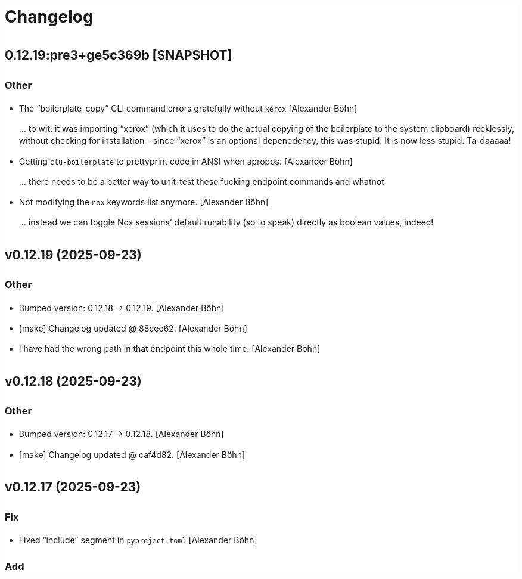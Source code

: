 # Changelog


## 0.12.19:pre3+ge5c369b [SNAPSHOT]

### Other

* The “boilerplate_copy” CLI command errors gratefully without `xerox` [Alexander Böhn]

  … to wit: it was importing “xerox” (which it uses to do the actual
    copying of the boilerplate to the system clipboard) recklessly,
    without checking for installation – since “xerox” is an optional
    depenedency, this was stupid. It is now less stupid. Ta-daaaaa!

* Getting `clu-boilerplate` to prettyprint code in ANSI when apropos. [Alexander Böhn]

  … there needs to be a better way to unit-test these fucking endpoint
    commands and whatnot

* Not modifying the `nox` keywords list anymore. [Alexander Böhn]

  … instead we can toggle Nox sessions’ default runability (so to
    speak) directly as boolean values, indeed!


## v0.12.19 (2025-09-23)

### Other

* Bumped version: 0.12.18 → 0.12.19. [Alexander Böhn]

* [make] Changelog updated @ 88cee62. [Alexander Böhn]

* I have had the wrong path in that endpoint this whole time. [Alexander Böhn]


## v0.12.18 (2025-09-23)

### Other

* Bumped version: 0.12.17 → 0.12.18. [Alexander Böhn]

* [make] Changelog updated @ caf4d82. [Alexander Böhn]


## v0.12.17 (2025-09-23)

### Fix

* Fixed “include” segment in `pyproject.toml` [Alexander Böhn]

### Add
